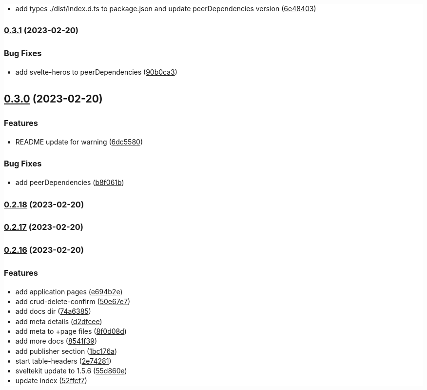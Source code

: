 - add types ./dist/index.d.ts to package.json and update peerDependencies version ([6e48403](https://github.com/shinokada/flowbite-svelte-blocks/commit/6e48403ec91a34d020b18fcb923cbecc32a153ed))

### [0.3.1](https://github.com/shinokada/flowbite-svelte-blocks/compare/v0.3.0...v0.3.1) (2023-02-20)

### Bug Fixes

- add svelte-heros to peerDependencies ([90b0ca3](https://github.com/shinokada/flowbite-svelte-blocks/commit/90b0ca3db77aa218043cff58a2eda1dc29910177))

## [0.3.0](https://github.com/shinokada/flowbite-svelte-blocks/compare/v0.2.18...v0.3.0) (2023-02-20)

### Features

- README update for warning ([6dc5580](https://github.com/shinokada/flowbite-svelte-blocks/commit/6dc55808d85e27cfc459979e91b7551e34256278))

### Bug Fixes

- add peerDependencies ([b8f061b](https://github.com/shinokada/flowbite-svelte-blocks/commit/b8f061b21faacb4baccd4cd38e6b53800c0bf837))

### [0.2.18](https://github.com/shinokada/flowbite-svelte-blocks/compare/v0.2.17...v0.2.18) (2023-02-20)

### [0.2.17](https://github.com/shinokada/flowbite-svelte-blocks/compare/v0.2.16...v0.2.17) (2023-02-20)

### [0.2.16](https://github.com/shinokada/flowbite-svelte-blocks/compare/v0.2.13...v0.2.16) (2023-02-20)

### Features

- add application pages ([e694b2e](https://github.com/shinokada/flowbite-svelte-blocks/commit/e694b2ecb3e78e1513ad559b9f65772c5e30b67a))
- add crud-delete-confirm ([50e67e7](https://github.com/shinokada/flowbite-svelte-blocks/commit/50e67e7d1f21b6e72afe170c145cf36eabdb0fb8))
- add docs dir ([74a6385](https://github.com/shinokada/flowbite-svelte-blocks/commit/74a6385f0645c668edc16cb6cbbeb377a3efe39a))
- add meta details ([d2dfcee](https://github.com/shinokada/flowbite-svelte-blocks/commit/d2dfcee4b2f9585c2a74b1c68ba349ed7a45c120))
- add meta to +page files ([8f0d08d](https://github.com/shinokada/flowbite-svelte-blocks/commit/8f0d08d85405e82edb3d964d05a437360982c7de))
- add more docs ([8541f39](https://github.com/shinokada/flowbite-svelte-blocks/commit/8541f39eb9854403cf6a2d7708d095127b796141))
- add publisher section ([1bc176a](https://github.com/shinokada/flowbite-svelte-blocks/commit/1bc176a7345be88ad7977e477b86b2dff932f749))
- start table-headers ([2e74281](https://github.com/shinokada/flowbite-svelte-blocks/commit/2e74281f9f93a46f8dc688662ffad7cac751e9e5))
- sveltekit update to 1.5.6 ([55d860e](https://github.com/shinokada/flowbite-svelte-blocks/commit/55d860eacf3d8de707816a4d91f5f5caf3de6fac))
- update index ([52ffcf7](https://github.com/shinokada/flowbite-svelte-blocks/commit/52ffcf7890518904db2d30c39926730610c697b8))
